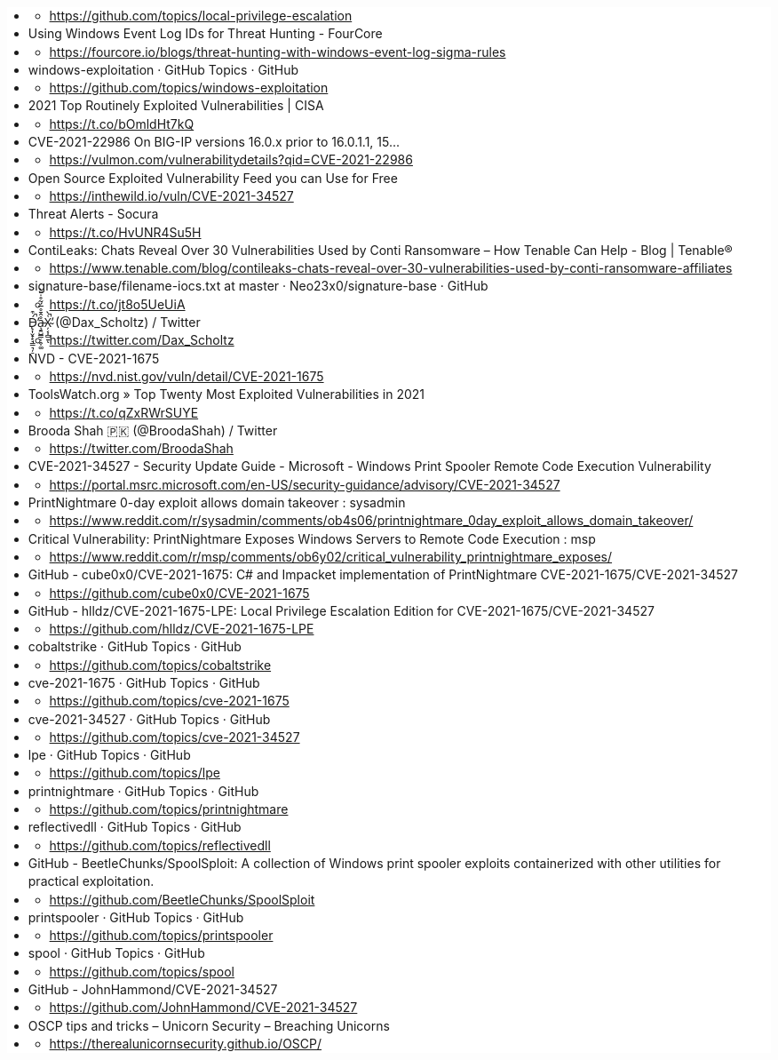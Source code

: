 * * https://github.com/topics/local-privilege-escalation
* Using Windows Event Log IDs for Threat Hunting - FourCore
* * https://fourcore.io/blogs/threat-hunting-with-windows-event-log-sigma-rules
* windows-exploitation · GitHub Topics · GitHub
* * https://github.com/topics/windows-exploitation
* 2021 Top Routinely Exploited Vulnerabilities | CISA
* * https://t.co/bOmldHt7kQ
* CVE-2021-22986 On BIG-IP versions 16.0.x prior to 16.0.1.1, 15...
* * https://vulmon.com/vulnerabilitydetails?qid=CVE-2021-22986
* Open Source Exploited Vulnerability Feed you can Use for Free
* * https://inthewild.io/vuln/CVE-2021-34527
* Threat Alerts - Socura
* * https://t.co/HvUNR4Su5H
* ContiLeaks: Chats Reveal Over 30 Vulnerabilities Used by Conti Ransomware – How Tenable Can Help - Blog | Tenable®
* * https://www.tenable.com/blog/contileaks-chats-reveal-over-30-vulnerabilities-used-by-conti-ransomware-affiliates
* signature-base/filename-iocs.txt at master · Neo23x0/signature-base · GitHub
* * https://t.co/jt8o5UeUiA
* D̵̢͎̬̞̙̘͇͉̦̠́͒̕̚å̵̧͍̺͇̜̯̩͚̂̄̊̅́̃̊̇̎̀X̴̦͔̩̻̱͑̀̚̕ͅ (@Dax_Scholtz) / Twitter
* * https://twitter.com/Dax_Scholtz
* NVD - CVE-2021-1675
* * https://nvd.nist.gov/vuln/detail/CVE-2021-1675
* ToolsWatch.org » Top Twenty Most Exploited Vulnerabilities in 2021
* * https://t.co/qZxRWrSUYE
* Brooda Shah 🇵🇰 (@BroodaShah) / Twitter
* * https://twitter.com/BroodaShah
* CVE-2021-34527 - Security Update Guide - Microsoft - Windows Print Spooler Remote Code Execution Vulnerability
* * https://portal.msrc.microsoft.com/en-US/security-guidance/advisory/CVE-2021-34527
* PrintNightmare 0-day exploit allows domain takeover : sysadmin
* * https://www.reddit.com/r/sysadmin/comments/ob4s06/printnightmare_0day_exploit_allows_domain_takeover/
* Critical Vulnerability: PrintNightmare Exposes Windows Servers to Remote Code Execution : msp
* * https://www.reddit.com/r/msp/comments/ob6y02/critical_vulnerability_printnightmare_exposes/
* GitHub - cube0x0/CVE-2021-1675: C# and Impacket implementation of PrintNightmare CVE-2021-1675/CVE-2021-34527
* * https://github.com/cube0x0/CVE-2021-1675
* GitHub - hlldz/CVE-2021-1675-LPE: Local Privilege Escalation Edition for CVE-2021-1675/CVE-2021-34527
* * https://github.com/hlldz/CVE-2021-1675-LPE
* cobaltstrike · GitHub Topics · GitHub
* * https://github.com/topics/cobaltstrike
* cve-2021-1675 · GitHub Topics · GitHub
* * https://github.com/topics/cve-2021-1675
* cve-2021-34527 · GitHub Topics · GitHub
* * https://github.com/topics/cve-2021-34527
* lpe · GitHub Topics · GitHub
* * https://github.com/topics/lpe
* printnightmare · GitHub Topics · GitHub
* * https://github.com/topics/printnightmare
* reflectivedll · GitHub Topics · GitHub
* * https://github.com/topics/reflectivedll
* GitHub - BeetleChunks/SpoolSploit: A collection of Windows print spooler exploits containerized with other utilities for practical exploitation.
* * https://github.com/BeetleChunks/SpoolSploit
* printspooler · GitHub Topics · GitHub
* * https://github.com/topics/printspooler
* spool · GitHub Topics · GitHub
* * https://github.com/topics/spool
* GitHub - JohnHammond/CVE-2021-34527
* * https://github.com/JohnHammond/CVE-2021-34527
* OSCP tips and tricks – Unicorn Security – Breaching Unicorns
* * https://therealunicornsecurity.github.io/OSCP/